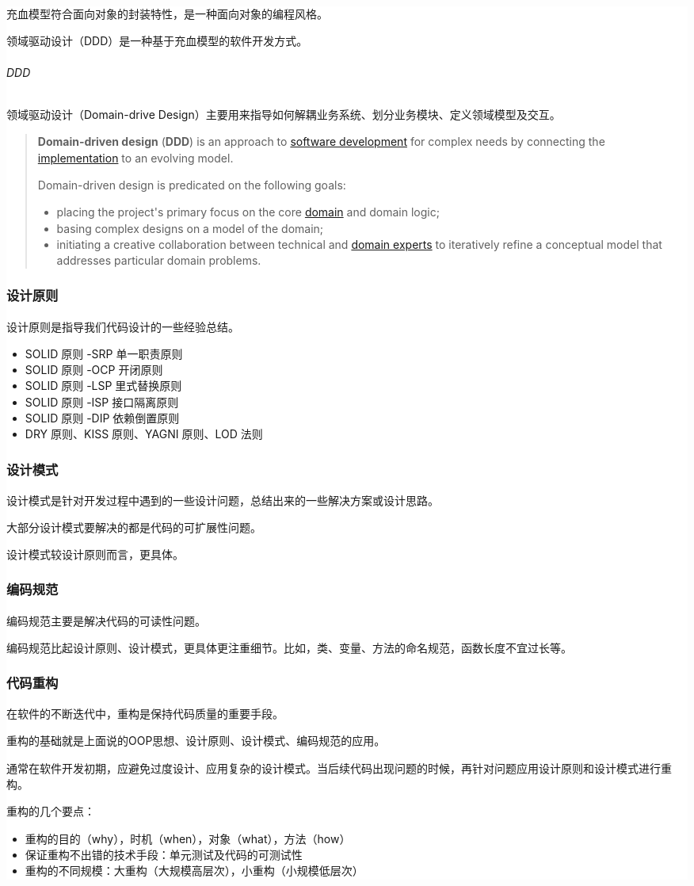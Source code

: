 充血模型符合面向对象的封装特性，是一种面向对象的编程风格。

领域驱动设计（DDD）是一种基于充血模型的软件开发方式。

###### DDD

领域驱动设计（Domain-drive Design）主要用来指导如何解耦业务系统、划分业务模块、定义领域模型及交互。

> **Domain-driven design** (**DDD**) is an approach to [software development](https://en.wikipedia.org/wiki/Software_development) for complex needs by connecting the [implementation](https://en.wikipedia.org/wiki/Implementation) to an evolving model.
>
> Domain-driven design is predicated on the following goals:
>
> - placing the project's primary focus on the core [domain](https://en.wikipedia.org/wiki/Domain_(software_engineering)) and domain logic;
> - basing complex designs on a model of the domain;
> - initiating a creative collaboration between technical and [domain experts](https://en.wikipedia.org/wiki/Domain_expert) to iteratively refine a conceptual model that addresses particular domain problems.

### 设计原则

设计原则是指导我们代码设计的一些经验总结。

- SOLID 原则 -SRP 单一职责原则
- SOLID 原则 -OCP 开闭原则
- SOLID 原则 -LSP 里式替换原则
- SOLID 原则 -ISP 接口隔离原则
- SOLID 原则 -DIP 依赖倒置原则
- DRY 原则、KISS 原则、YAGNI 原则、LOD 法则

### 设计模式

设计模式是针对开发过程中遇到的一些设计问题，总结出来的一些解决方案或设计思路。

大部分设计模式要解决的都是代码的可扩展性问题。

设计模式较设计原则而言，更具体。

### 编码规范

编码规范主要是解决代码的可读性问题。

编码规范比起设计原则、设计模式，更具体更注重细节。比如，类、变量、方法的命名规范，函数长度不宜过长等。

### 代码重构

在软件的不断迭代中，重构是保持代码质量的重要手段。

重构的基础就是上面说的OOP思想、设计原则、设计模式、编码规范的应用。

通常在软件开发初期，应避免过度设计、应用复杂的设计模式。当后续代码出现问题的时候，再针对问题应用设计原则和设计模式进行重构。

重构的几个要点：

- 重构的目的（why），时机（when），对象（what），方法（how）
- 保证重构不出错的技术手段：单元测试及代码的可测试性
- 重构的不同规模：大重构（大规模高层次），小重构（小规模低层次）
